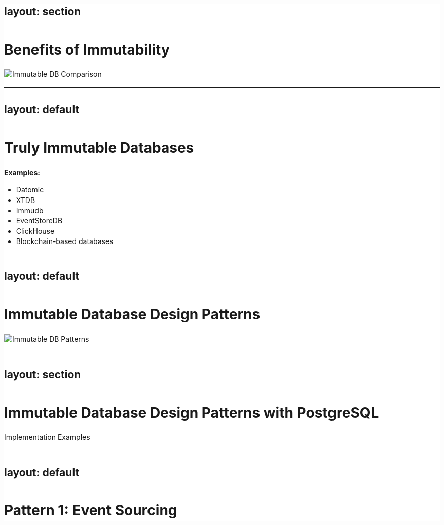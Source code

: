 layout: section
---

# Benefits of Immutability

<div class="flex justify-center">
  <img src="/images/immutabledb/immutable-db-comparison.svg" alt="Immutable DB Comparison" class="w-1/2">
</div>

---
layout: default
---

# Truly Immutable Databases

**Examples:**
- Datomic
- XTDB
- Immudb
- EventStoreDB
- ClickHouse
- Blockchain-based databases
---
layout: default
---

# Immutable Database Design Patterns

<div class="flex justify-center">
  <img src="/images/immutabledb/immutable-db-patterns.svg" alt="Immutable DB Patterns" class="w-1/2">
</div>

---
layout: section
---

# Immutable Database Design Patterns with PostgreSQL
Implementation Examples

---
layout: default
---

# Pattern 1: Event Sourcing
